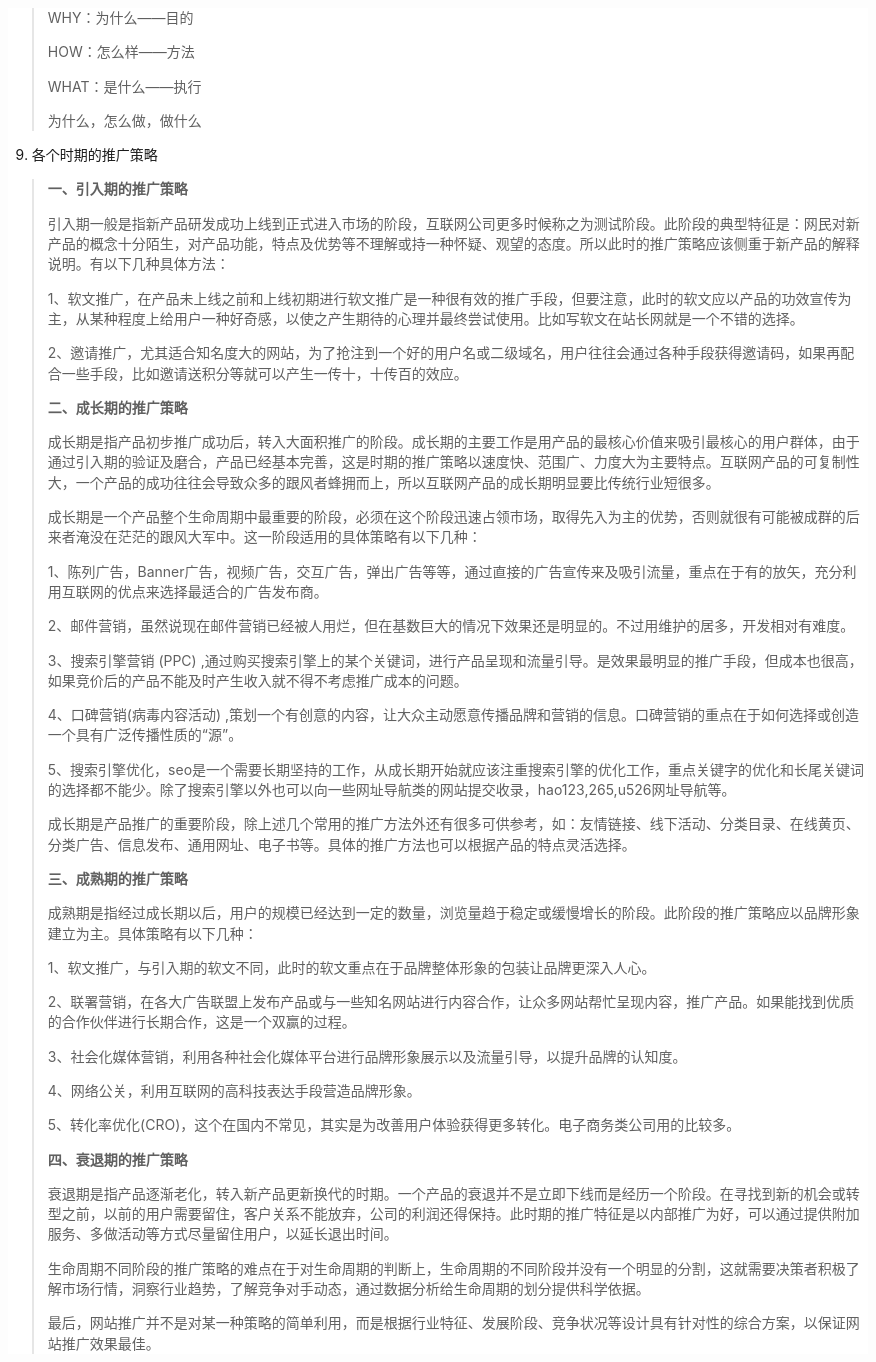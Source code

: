    > WHY：为什么——目的
   >
   > HOW：怎么样——方法
   >
   > WHAT：是什么——执行
   >
   > 为什么，怎么做，做什么

9. 各个时期的推广策略

> **一、引入期的推广策略**
>
> 引入期一般是指新产品研发成功上线到正式进入市场的阶段，互联网公司更多时候称之为测试阶段。此阶段的典型特征是：网民对新产品的概念十分陌生，对产品功能，特点及优势等不理解或持一种怀疑、观望的态度。所以此时的推广策略应该侧重于新产品的解释说明。有以下几种具体方法：
>
> 1、软文推广，在产品未上线之前和上线初期进行软文推广是一种很有效的推广手段，但要注意，此时的软文应以产品的功效宣传为主，从某种程度上给用户一种好奇感，以使之产生期待的心理并最终尝试使用。比如写软文在站长网就是一个不错的选择。
>
> 2、邀请推广，尤其适合知名度大的网站，为了抢注到一个好的用户名或二级域名，用户往往会通过各种手段获得邀请码，如果再配合一些手段，比如邀请送积分等就可以产生一传十，十传百的效应。
>
> **二、成长期的推广策略**
>
> 成长期是指产品初步推广成功后，转入大面积推广的阶段。成长期的主要工作是用产品的最核心价值来吸引最核心的用户群体，由于通过引入期的验证及磨合，产品已经基本完善，这是时期的推广策略以速度快、范围广、力度大为主要特点。互联网产品的可复制性大，一个产品的成功往往会导致众多的跟风者蜂拥而上，所以互联网产品的成长期明显要比传统行业短很多。
>
> 成长期是一个产品整个生命周期中最重要的阶段，必须在这个阶段迅速占领市场，取得先入为主的优势，否则就很有可能被成群的后来者淹没在茫茫的跟风大军中。这一阶段适用的具体策略有以下几种：
>
> 1、陈列广告，Banner广告，视频广告，交互广告，弹出广告等等，通过直接的广告宣传来及吸引流量，重点在于有的放矢，充分利用互联网的优点来选择最适合的广告发布商。
>
> 2、邮件营销，虽然说现在邮件营销已经被人用烂，但在基数巨大的情况下效果还是明显的。不过用维护的居多，开发相对有难度。
>
> 3、搜索引擎营销 (PPC) ,通过购买搜索引擎上的某个关键词，进行产品呈现和流量引导。是效果最明显的推广手段，但成本也很高，如果竞价后的产品不能及时产生收入就不得不考虑推广成本的问题。
>
> 4、口碑营销(病毒内容活动) ,策划一个有创意的内容，让大众主动愿意传播品牌和营销的信息。口碑营销的重点在于如何选择或创造一个具有广泛传播性质的“源”。
>
> 5、搜索引擎优化，seo是一个需要长期坚持的工作，从成长期开始就应该注重搜索引擎的优化工作，重点关键字的优化和长尾关键词的选择都不能少。除了搜索引擎以外也可以向一些网址导航类的网站提交收录，hao123,265,u526网址导航等。
>
> 成长期是产品推广的重要阶段，除上述几个常用的推广方法外还有很多可供参考，如：友情链接、线下活动、分类目录、在线黄页、分类广告、信息发布、通用网址、电子书等。具体的推广方法也可以根据产品的特点灵活选择。
>
> **三、成熟期的推广策略**
>
> 成熟期是指经过成长期以后，用户的规模已经达到一定的数量，浏览量趋于稳定或缓慢增长的阶段。此阶段的推广策略应以品牌形象建立为主。具体策略有以下几种：
>
> 1、软文推广，与引入期的软文不同，此时的软文重点在于品牌整体形象的包装让品牌更深入人心。
>
> 2、联署营销，在各大广告联盟上发布产品或与一些知名网站进行内容合作，让众多网站帮忙呈现内容，推广产品。如果能找到优质的合作伙伴进行长期合作，这是一个双赢的过程。
>
> 3、社会化媒体营销，利用各种社会化媒体平台进行品牌形象展示以及流量引导，以提升品牌的认知度。
>
> 4、网络公关，利用互联网的高科技表达手段营造品牌形象。
>
> 5、转化率优化(CRO)，这个在国内不常见，其实是为改善用户体验获得更多转化。电子商务类公司用的比较多。
>
> **四、衰退期的推广策略**
>
> 衰退期是指产品逐渐老化，转入新产品更新换代的时期。一个产品的衰退并不是立即下线而是经历一个阶段。在寻找到新的机会或转型之前，以前的用户需要留住，客户关系不能放弃，公司的利润还得保持。此时期的推广特征是以内部推广为好，可以通过提供附加服务、多做活动等方式尽量留住用户，以延长退出时间。
>
> 生命周期不同阶段的推广策略的难点在于对生命周期的判断上，生命周期的不同阶段并没有一个明显的分割，这就需要决策者积极了解市场行情，洞察行业趋势，了解竞争对手动态，通过数据分析给生命周期的划分提供科学依据。
>
> 最后，网站推广并不是对某一种策略的简单利用，而是根据行业特征、发展阶段、竞争状况等设计具有针对性的综合方案，以保证网站推广效果最佳。
